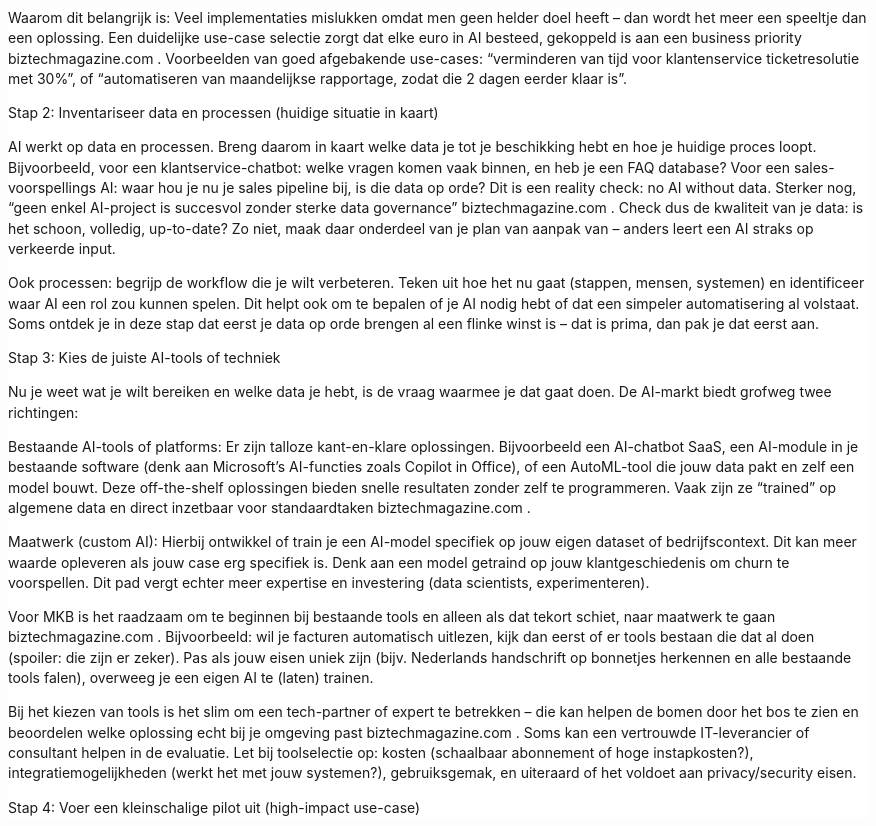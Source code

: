 Waarom dit belangrijk is: Veel implementaties mislukken omdat men geen helder doel heeft – dan wordt het meer een speeltje dan een oplossing. Een duidelijke use-case selectie zorgt dat elke euro in AI besteed, gekoppeld is aan een business priority
biztechmagazine.com
. Voorbeelden van goed afgebakende use-cases: “verminderen van tijd voor klantenservice ticketresolutie met 30%”, of “automatiseren van maandelijkse rapportage, zodat die 2 dagen eerder klaar is”.

Stap 2: Inventariseer data en processen (huidige situatie in kaart)

AI werkt op data en processen. Breng daarom in kaart welke data je tot je beschikking hebt en hoe je huidige proces loopt. Bijvoorbeeld, voor een klantservice-chatbot: welke vragen komen vaak binnen, en heb je een FAQ database? Voor een sales-voorspellings AI: waar hou je nu je sales pipeline bij, is die data op orde? Dit is een reality check: no AI without data. Sterker nog, “geen enkel AI-project is succesvol zonder sterke data governance”
biztechmagazine.com
. Check dus de kwaliteit van je data: is het schoon, volledig, up-to-date? Zo niet, maak daar onderdeel van je plan van aanpak van – anders leert een AI straks op verkeerde input.

Ook processen: begrijp de workflow die je wilt verbeteren. Teken uit hoe het nu gaat (stappen, mensen, systemen) en identificeer waar AI een rol zou kunnen spelen. Dit helpt ook om te bepalen of je AI nodig hebt of dat een simpeler automatisering al volstaat. Soms ontdek je in deze stap dat eerst je data op orde brengen al een flinke winst is – dat is prima, dan pak je dat eerst aan.

Stap 3: Kies de juiste AI-tools of techniek

Nu je weet wat je wilt bereiken en welke data je hebt, is de vraag waarmee je dat gaat doen. De AI-markt biedt grofweg twee richtingen:

Bestaande AI-tools of platforms: Er zijn talloze kant-en-klare oplossingen. Bijvoorbeeld een AI-chatbot SaaS, een AI-module in je bestaande software (denk aan Microsoft’s AI-functies zoals Copilot in Office), of een AutoML-tool die jouw data pakt en zelf een model bouwt. Deze off-the-shelf oplossingen bieden snelle resultaten zonder zelf te programmeren. Vaak zijn ze “trained” op algemene data en direct inzetbaar voor standaardtaken
biztechmagazine.com
.

Maatwerk (custom AI): Hierbij ontwikkel of train je een AI-model specifiek op jouw eigen dataset of bedrijfscontext. Dit kan meer waarde opleveren als jouw case erg specifiek is. Denk aan een model getraind op jouw klantgeschiedenis om churn te voorspellen. Dit pad vergt echter meer expertise en investering (data scientists, experimenteren).

Voor MKB is het raadzaam om te beginnen bij bestaande tools en alleen als dat tekort schiet, naar maatwerk te gaan
biztechmagazine.com
. Bijvoorbeeld: wil je facturen automatisch uitlezen, kijk dan eerst of er tools bestaan die dat al doen (spoiler: die zijn er zeker). Pas als jouw eisen uniek zijn (bijv. Nederlands handschrift op bonnetjes herkennen en alle bestaande tools falen), overweeg je een eigen AI te (laten) trainen.

Bij het kiezen van tools is het slim om een tech-partner of expert te betrekken – die kan helpen de bomen door het bos te zien en beoordelen welke oplossing echt bij je omgeving past
biztechmagazine.com
. Soms kan een vertrouwde IT-leverancier of consultant helpen in de evaluatie. Let bij toolselectie op: kosten (schaalbaar abonnement of hoge instapkosten?), integratiemogelijkheden (werkt het met jouw systemen?), gebruiksgemak, en uiteraard of het voldoet aan privacy/security eisen.

Stap 4: Voer een kleinschalige pilot uit (high-impact use-case)
